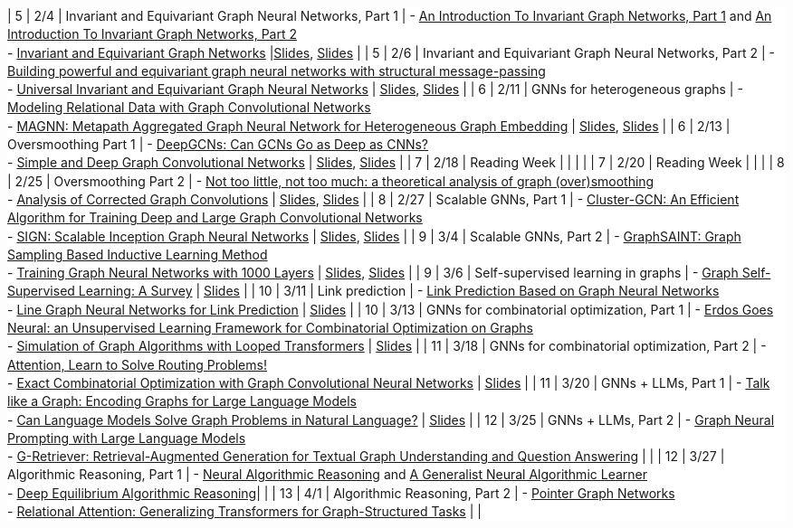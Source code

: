 | 5 | 2/4 | Invariant and Equivariant Graph Neural Networks, Part 1 | - [An Introduction To Invariant Graph Networks, Part 1](http://irregulardeep.org/An-introduction-to-Invariant-Graph-Networks-(1-2)/) and [An Introduction To Invariant Graph Networks, Part 2](https://irregulardeep.org/How-expressive-are-Invariant-Graph-Networks-(2-2)/) <br/> - [Invariant and Equivariant Graph Networks](https://arxiv.org/pdf/1812.09902.pdf) |[Slides](https://github.com/opallab/cs886-winter-2025/blob/main/invariant_graph_networks.pdf), [Slides](https://github.com/opallab/cs886-winter-2025/blob/main/INVARIANT-AND-EQUIVARIANT-GRAPH-NETWORKS.pdf) |
| 5 | 2/6 | Invariant and Equivariant Graph Neural Networks, Part 2 | - [Building powerful and equivariant graph neural networks with structural message-passing](https://proceedings.neurips.cc/paper/2020/file/a32d7eeaae19821fd9ce317f3ce952a7-Paper.pdf) <br/> - [Universal Invariant and Equivariant Graph Neural Networks](https://papers.nips.cc/paper/2019/file/ea9268cb43f55d1d12380fb6ea5bf572-Paper.pdf)  | [Slides](https://github.com/opallab/cs886-winter-2025/blob/main/building_powerful_and_equivariant.pptx), [Slides](https://github.com/opallab/cs886-winter-2025/blob/main/UniversalIn_Equi_varientGNN.pdf) |
| 6 | 2/11 | GNNs for heterogeneous graphs | - [Modeling Relational Data with Graph Convolutional Networks](https://arxiv.org/abs/1703.06103) <br/> - [MAGNN: Metapath Aggregated Graph Neural Network for Heterogeneous Graph Embedding](https://arxiv.org/abs/2002.01680) | [Slides](https://github.com/opallab/cs886-winter-2025/blob/main/R-GCN.pdf), [Slides](https://github.com/opallab/cs886-winter-2025/blob/main/MAGNN.pdf) |
| 6 | 2/13 | Oversmoothing Part 1 | - [DeepGCNs: Can GCNs Go as Deep as CNNs?](https://arxiv.org/abs/1904.03751) <br/> - [Simple and Deep Graph Convolutional Networks](https://arxiv.org/abs/2007.02133) | [Slides](https://github.com/opallab/cs886-winter-2025/blob/main/deepGCNs.pdf), [Slides](https://github.com/opallab/cs886-winter-2025/blob/main/simple_and_deep_gnns.pptx) |
| 7 | 2/18 | Reading Week |  | | |
| 7 | 2/20 | Reading Week |  |  |
| 8 | 2/25 | Oversmoothing Part 2 | - [Not too little, not too much: a theoretical analysis of graph (over)smoothing](https://arxiv.org/abs/2205.12156) <br/> - [Analysis of Corrected Graph Convolutions](https://arxiv.org/abs/2405.13987) | [Slides](https://github.com/opallab/cs886-winter-2025/blob/main/not_too_little_not_too_much_2025.pdf), [Slides](https://github.com/opallab/cs886-winter-2025/blob/main/analysis_of_graph_corrected.pdf)  |
| 8 | 2/27 | Scalable GNNs, Part 1 | - [Cluster-GCN: An Efficient Algorithm for Training Deep and Large Graph Convolutional Networks](https://arxiv.org/pdf/1905.07953.pdf) <br/> - [SIGN: Scalable Inception Graph Neural Networks](https://arxiv.org/abs/2004.11198) | [Slides](https://github.com/opallab/cs886-winter-2025/blob/main/cluster_gcn.pdf), [Slides](https://github.com/opallab/cs886-winter-2025/blob/main/sign.pdf) |
| 9 | 3/4 | Scalable GNNs, Part 2 | - [GraphSAINT: Graph Sampling Based Inductive Learning Method](https://arxiv.org/abs/1907.04931) <br/> - [Training Graph Neural Networks with 1000 Layers](https://arxiv.org/pdf/2106.07476.pdf) | [Slides](https://github.com/opallab/cs886-winter-2025/blob/main/graphsaint.pptx), [Slides](https://github.com/opallab/cs886-winter-2025/blob/main/1k_layers.pdf) | 
| 9 | 3/6 | Self-supervised learning in graphs | - [Graph Self-Supervised Learning: A Survey](https://arxiv.org/abs/2103.00111) | [Slides](https://github.com/opallab/cs886-winter-2025/blob/main/self_supervised_learning_part_1.key) |
| 10 | 3/11 | Link prediction | - [Link Prediction Based on Graph Neural Networks](https://arxiv.org/pdf/1802.09691.pdf) <br/> - [Line Graph Neural Networks for Link Prediction](https://arxiv.org/pdf/2010.10046.pdf) | [Slides](https://github.com/opallab/cs886-winter-2025/blob/main/line_graph.pdf) |
| 10 | 3/13 | GNNs for combinatorial optimization, Part 1 | - [Erdos Goes Neural: an Unsupervised Learning Framework for Combinatorial Optimization on Graphs](https://proceedings.neurips.cc/paper/2020/file/49f85a9ed090b20c8bed85a5923c669f-Paper.pdf) <br/> - [Simulation of Graph Algorithms with Looped Transformers](https://arxiv.org/abs/2402.01107) | [Slides](https://github.com/opallab/cs886-winter-2025/blob/main/simulation_for_graphs.pdf) |
| 11 | 3/18 | GNNs for combinatorial optimization, Part 2 | - [Attention, Learn to Solve Routing Problems!](https://arxiv.org/pdf/1803.08475.pdf) <br/> - [Exact Combinatorial Optimization with Graph Convolutional Neural Networks](https://proceedings.neurips.cc/paper/2019/file/d14c2267d848abeb81fd590f371d39bd-Paper.pdf) | [Slides](https://github.com/opallab/cs886-winter-2025/blob/main/attention_routing.pdf) |
| 11 | 3/20 | GNNs + LLMs, Part 1 | - [Talk like a Graph: Encoding Graphs for Large Language Models](https://arxiv.org/abs/2310.04560) <br/> - [Can Language Models Solve Graph Problems in Natural Language?](https://arxiv.org/abs/2305.10037) | [Slides](https://github.com/opallab/cs886-winter-2025/blob/main/talk_like_a_graph.pdf) |
| 12 | 3/25 | GNNs + LLMs, Part 2 | - [Graph Neural Prompting with Large Language Models](https://arxiv.org/abs/2309.15427) <br/> - [G-Retriever: Retrieval-Augmented Generation for Textual Graph Understanding and Question Answering](https://arxiv.org/abs/2402.07630) |  |
| 12 | 3/27 | Algorithmic Reasoning, Part 1 | - [Neural Algorithmic Reasoning](https://arxiv.org/abs/2105.02761) and [A Generalist Neural Algorithmic Learner](https://arxiv.org/abs/2209.11142) <br/> - [Deep Equilibrium Algorithmic Reasoning](https://arxiv.org/abs/2410.15059)|  |
| 13 | 4/1 | Algorithmic Reasoning, Part 2 | - [Pointer Graph Networks](https://arxiv.org/abs/2006.06380) <br/> - [Relational Attention: Generalizing Transformers for Graph-Structured Tasks](https://arxiv.org/abs/2210.05062) | |